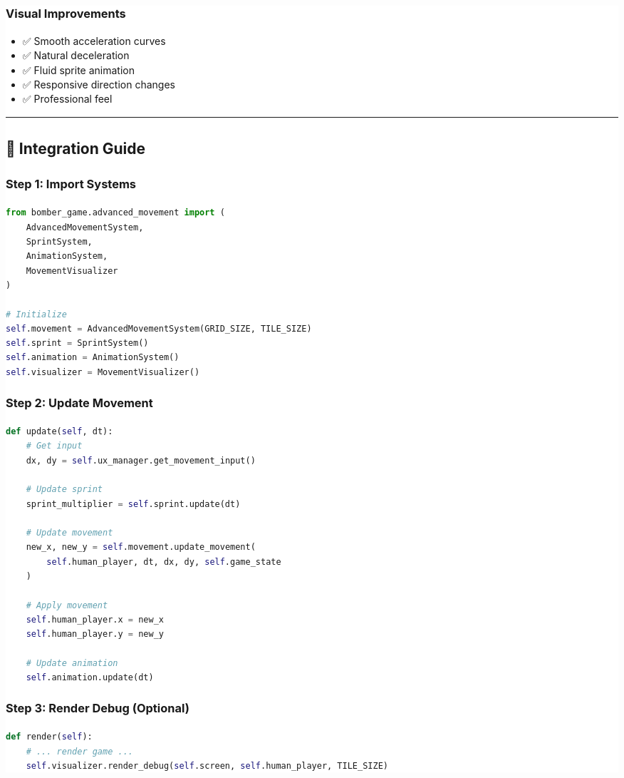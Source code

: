 ### Visual Improvements
- ✅ Smooth acceleration curves
- ✅ Natural deceleration
- ✅ Fluid sprite animation
- ✅ Responsive direction changes
- ✅ Professional feel

---

## 🚀 Integration Guide

### Step 1: Import Systems
```python
from bomber_game.advanced_movement import (
    AdvancedMovementSystem,
    SprintSystem,
    AnimationSystem,
    MovementVisualizer
)

# Initialize
self.movement = AdvancedMovementSystem(GRID_SIZE, TILE_SIZE)
self.sprint = SprintSystem()
self.animation = AnimationSystem()
self.visualizer = MovementVisualizer()
```

### Step 2: Update Movement
```python
def update(self, dt):
    # Get input
    dx, dy = self.ux_manager.get_movement_input()
    
    # Update sprint
    sprint_multiplier = self.sprint.update(dt)
    
    # Update movement
    new_x, new_y = self.movement.update_movement(
        self.human_player, dt, dx, dy, self.game_state
    )
    
    # Apply movement
    self.human_player.x = new_x
    self.human_player.y = new_y
    
    # Update animation
    self.animation.update(dt)
```

### Step 3: Render Debug (Optional)
```python
def render(self):
    # ... render game ...
    self.visualizer.render_debug(self.screen, self.human_player, TILE_SIZE)
```
